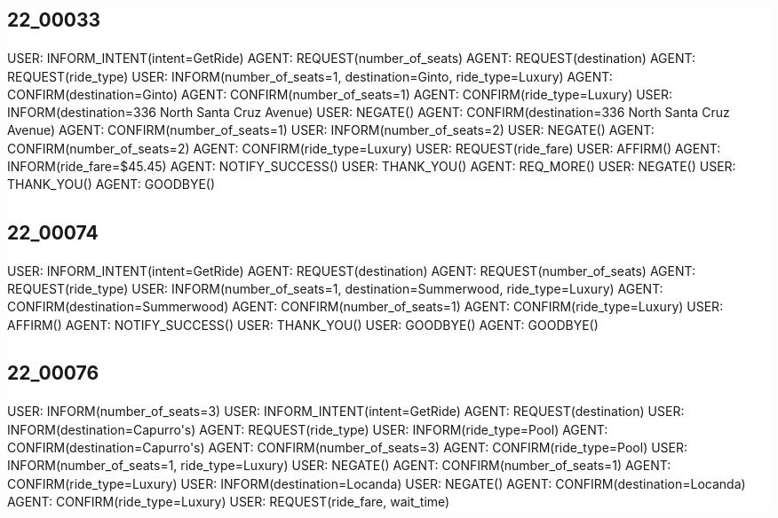 ## 22_00033
USER: INFORM_INTENT(intent=GetRide)
AGENT: REQUEST(number_of_seats)
AGENT: REQUEST(destination)
AGENT: REQUEST(ride_type)
USER: INFORM(number_of_seats=1, destination=Ginto, ride_type=Luxury)
AGENT: CONFIRM(destination=Ginto)
AGENT: CONFIRM(number_of_seats=1)
AGENT: CONFIRM(ride_type=Luxury)
USER: INFORM(destination=336 North Santa Cruz Avenue)
USER: NEGATE()
AGENT: CONFIRM(destination=336 North Santa Cruz Avenue)
AGENT: CONFIRM(number_of_seats=1)
USER: INFORM(number_of_seats=2)
USER: NEGATE()
AGENT: CONFIRM(number_of_seats=2)
AGENT: CONFIRM(ride_type=Luxury)
USER: REQUEST(ride_fare)
USER: AFFIRM()
AGENT: INFORM(ride_fare=$45.45)
AGENT: NOTIFY_SUCCESS()
USER: THANK_YOU()
AGENT: REQ_MORE()
USER: NEGATE()
USER: THANK_YOU()
AGENT: GOODBYE()

## 22_00074
USER: INFORM_INTENT(intent=GetRide)
AGENT: REQUEST(destination)
AGENT: REQUEST(number_of_seats)
AGENT: REQUEST(ride_type)
USER: INFORM(number_of_seats=1, destination=Summerwood, ride_type=Luxury)
AGENT: CONFIRM(destination=Summerwood)
AGENT: CONFIRM(number_of_seats=1)
AGENT: CONFIRM(ride_type=Luxury)
USER: AFFIRM()
AGENT: NOTIFY_SUCCESS()
USER: THANK_YOU()
USER: GOODBYE()
AGENT: GOODBYE()

## 22_00076
USER: INFORM(number_of_seats=3)
USER: INFORM_INTENT(intent=GetRide)
AGENT: REQUEST(destination)
USER: INFORM(destination=Capurro's)
AGENT: REQUEST(ride_type)
USER: INFORM(ride_type=Pool)
AGENT: CONFIRM(destination=Capurro's)
AGENT: CONFIRM(number_of_seats=3)
AGENT: CONFIRM(ride_type=Pool)
USER: INFORM(number_of_seats=1, ride_type=Luxury)
USER: NEGATE()
AGENT: CONFIRM(number_of_seats=1)
AGENT: CONFIRM(ride_type=Luxury)
USER: INFORM(destination=Locanda)
USER: NEGATE()
AGENT: CONFIRM(destination=Locanda)
AGENT: CONFIRM(ride_type=Luxury)
USER: REQUEST(ride_fare, wait_time)